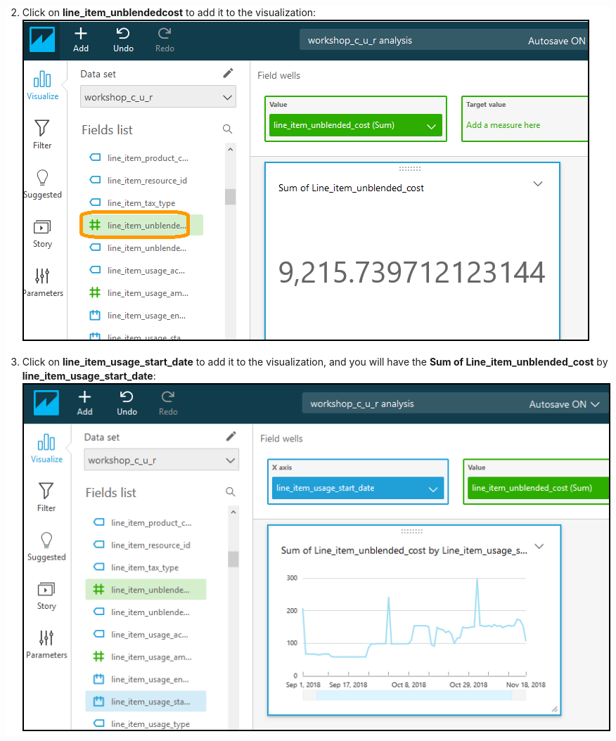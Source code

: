 2. Click on **line_item_unblendedcost** to add it to the visualization:
![Images/AWSQuicksight53.png](Images/AWSQuicksight53.png)

3. Click on **line_item_usage_start_date** to add it to the visualization, and you will have the **Sum of Line_item_unblended_cost** by **line_item_usage_start_date**:
![Images/AWSQuicksight54.png](Images/AWSQuicksight54.png)
